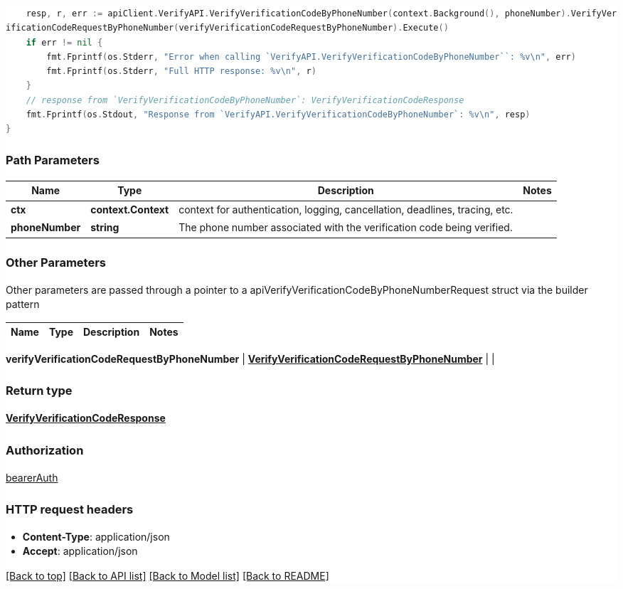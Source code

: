 ```go
	resp, r, err := apiClient.VerifyAPI.VerifyVerificationCodeByPhoneNumber(context.Background(), phoneNumber).VerifyVerificationCodeRequestByPhoneNumber(verifyVerificationCodeRequestByPhoneNumber).Execute()
	if err != nil {
		fmt.Fprintf(os.Stderr, "Error when calling `VerifyAPI.VerifyVerificationCodeByPhoneNumber``: %v\n", err)
		fmt.Fprintf(os.Stderr, "Full HTTP response: %v\n", r)
	}
	// response from `VerifyVerificationCodeByPhoneNumber`: VerifyVerificationCodeResponse
	fmt.Fprintf(os.Stdout, "Response from `VerifyAPI.VerifyVerificationCodeByPhoneNumber`: %v\n", resp)
}
```

### Path Parameters


Name | Type | Description  | Notes
------------- | ------------- | ------------- | -------------
**ctx** | **context.Context** | context for authentication, logging, cancellation, deadlines, tracing, etc.
**phoneNumber** | **string** | The phone number associated with the verification code being verified. | 

### Other Parameters

Other parameters are passed through a pointer to a apiVerifyVerificationCodeByPhoneNumberRequest struct via the builder pattern


Name | Type | Description  | Notes
------------- | ------------- | ------------- | -------------

 **verifyVerificationCodeRequestByPhoneNumber** | [**VerifyVerificationCodeRequestByPhoneNumber**](VerifyVerificationCodeRequestByPhoneNumber.md) |  | 

### Return type

[**VerifyVerificationCodeResponse**](VerifyVerificationCodeResponse.md)

### Authorization

[bearerAuth](../README.md#bearerAuth)

### HTTP request headers

- **Content-Type**: application/json
- **Accept**: application/json

[[Back to top]](#) [[Back to API list]](../README.md#documentation-for-api-endpoints)
[[Back to Model list]](../README.md#documentation-for-models)
[[Back to README]](../README.md)

